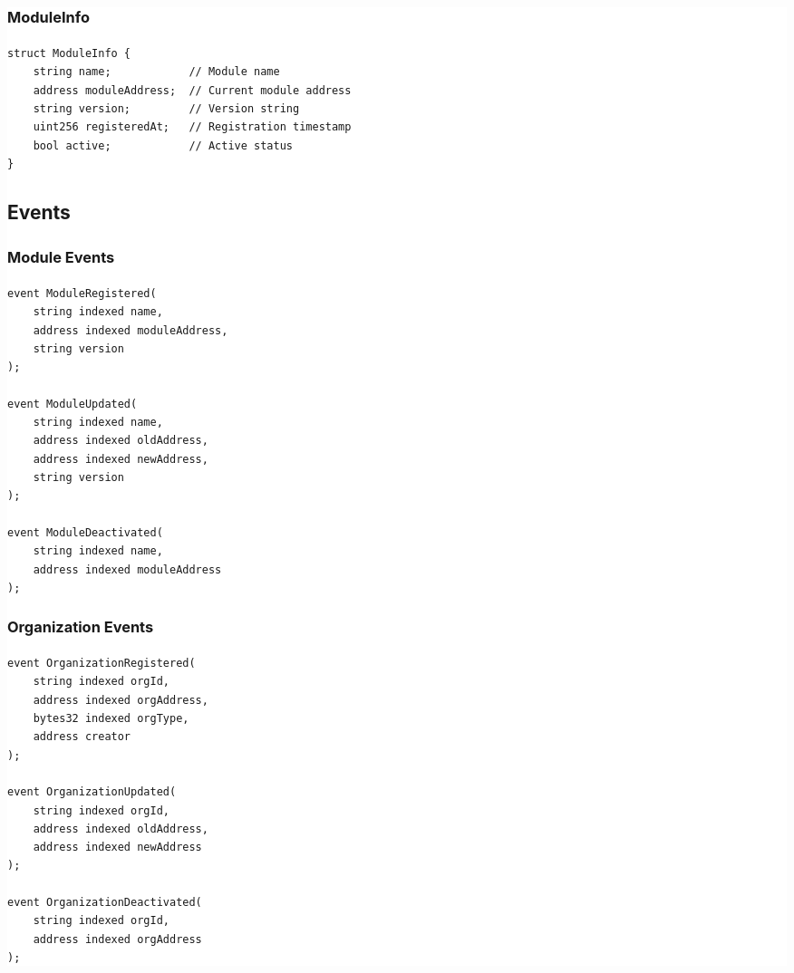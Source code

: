 ### ModuleInfo

```solidity
struct ModuleInfo {
    string name;            // Module name
    address moduleAddress;  // Current module address
    string version;         // Version string
    uint256 registeredAt;   // Registration timestamp
    bool active;            // Active status
}
```

## Events

### Module Events

```solidity
event ModuleRegistered(
    string indexed name,
    address indexed moduleAddress,
    string version
);

event ModuleUpdated(
    string indexed name,
    address indexed oldAddress,
    address indexed newAddress,
    string version
);

event ModuleDeactivated(
    string indexed name,
    address indexed moduleAddress
);
```

### Organization Events

```solidity
event OrganizationRegistered(
    string indexed orgId,
    address indexed orgAddress,
    bytes32 indexed orgType,
    address creator
);

event OrganizationUpdated(
    string indexed orgId,
    address indexed oldAddress,
    address indexed newAddress
);

event OrganizationDeactivated(
    string indexed orgId,
    address indexed orgAddress
);
```
